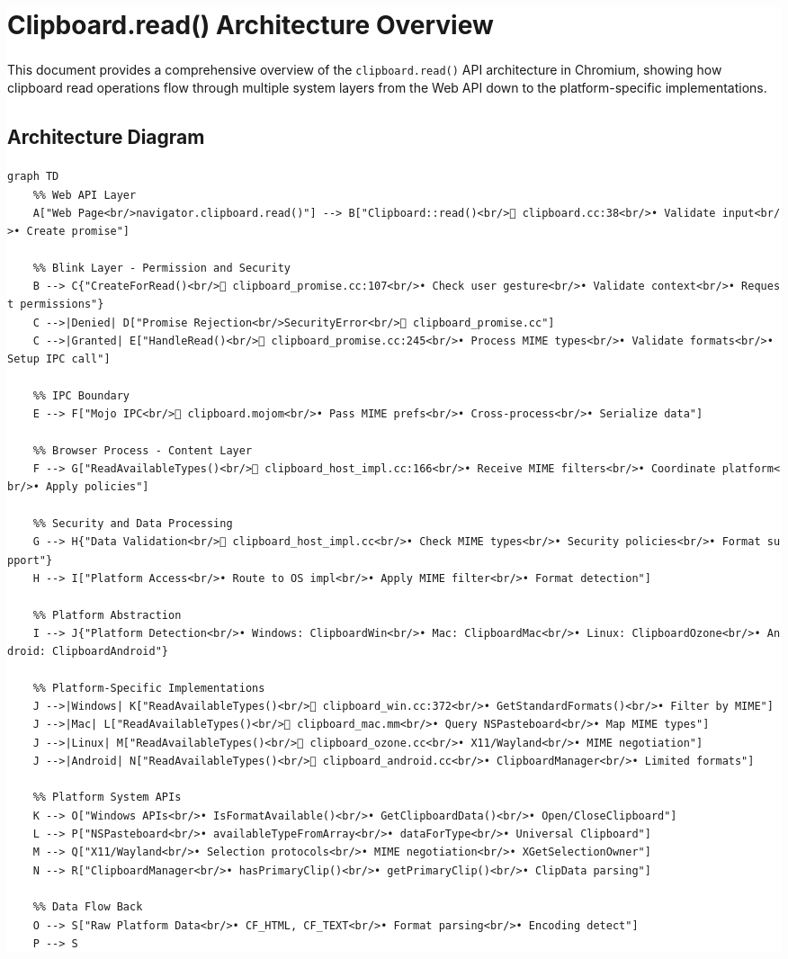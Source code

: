 # Clipboard.read() Architecture Overview

This document provides a comprehensive overview of the `clipboard.read()` API architecture in Chromium, showing how clipboard read operations flow through multiple system layers from the Web API down to the platform-specific implementations.

## Architecture Diagram

```mermaid
graph TD
    %% Web API Layer
    A["Web Page<br/>navigator.clipboard.read()"] --> B["Clipboard::read()<br/>📁 clipboard.cc:38<br/>• Validate input<br/>• Create promise"]
    
    %% Blink Layer - Permission and Security
    B --> C{"CreateForRead()<br/>📁 clipboard_promise.cc:107<br/>• Check user gesture<br/>• Validate context<br/>• Request permissions"}
    C -->|Denied| D["Promise Rejection<br/>SecurityError<br/>📁 clipboard_promise.cc"]
    C -->|Granted| E["HandleRead()<br/>📁 clipboard_promise.cc:245<br/>• Process MIME types<br/>• Validate formats<br/>• Setup IPC call"]
    
    %% IPC Boundary
    E --> F["Mojo IPC<br/>📁 clipboard.mojom<br/>• Pass MIME prefs<br/>• Cross-process<br/>• Serialize data"]
    
    %% Browser Process - Content Layer
    F --> G["ReadAvailableTypes()<br/>📁 clipboard_host_impl.cc:166<br/>• Receive MIME filters<br/>• Coordinate platform<br/>• Apply policies"]
    
    %% Security and Data Processing
    G --> H{"Data Validation<br/>📁 clipboard_host_impl.cc<br/>• Check MIME types<br/>• Security policies<br/>• Format support"}
    H --> I["Platform Access<br/>• Route to OS impl<br/>• Apply MIME filter<br/>• Format detection"]
    
    %% Platform Abstraction
    I --> J{"Platform Detection<br/>• Windows: ClipboardWin<br/>• Mac: ClipboardMac<br/>• Linux: ClipboardOzone<br/>• Android: ClipboardAndroid"}
    
    %% Platform-Specific Implementations
    J -->|Windows| K["ReadAvailableTypes()<br/>📁 clipboard_win.cc:372<br/>• GetStandardFormats()<br/>• Filter by MIME"]
    J -->|Mac| L["ReadAvailableTypes()<br/>📁 clipboard_mac.mm<br/>• Query NSPasteboard<br/>• Map MIME types"]
    J -->|Linux| M["ReadAvailableTypes()<br/>📁 clipboard_ozone.cc<br/>• X11/Wayland<br/>• MIME negotiation"]
    J -->|Android| N["ReadAvailableTypes()<br/>📁 clipboard_android.cc<br/>• ClipboardManager<br/>• Limited formats"]
    
    %% Platform System APIs
    K --> O["Windows APIs<br/>• IsFormatAvailable()<br/>• GetClipboardData()<br/>• Open/CloseClipboard"]
    L --> P["NSPasteboard<br/>• availableTypeFromArray<br/>• dataForType<br/>• Universal Clipboard"]
    M --> Q["X11/Wayland<br/>• Selection protocols<br/>• MIME negotiation<br/>• XGetSelectionOwner"]
    N --> R["ClipboardManager<br/>• hasPrimaryClip()<br/>• getPrimaryClip()<br/>• ClipData parsing"]
    
    %% Data Flow Back
    O --> S["Raw Platform Data<br/>• CF_HTML, CF_TEXT<br/>• Format parsing<br/>• Encoding detect"]
    P --> S
```